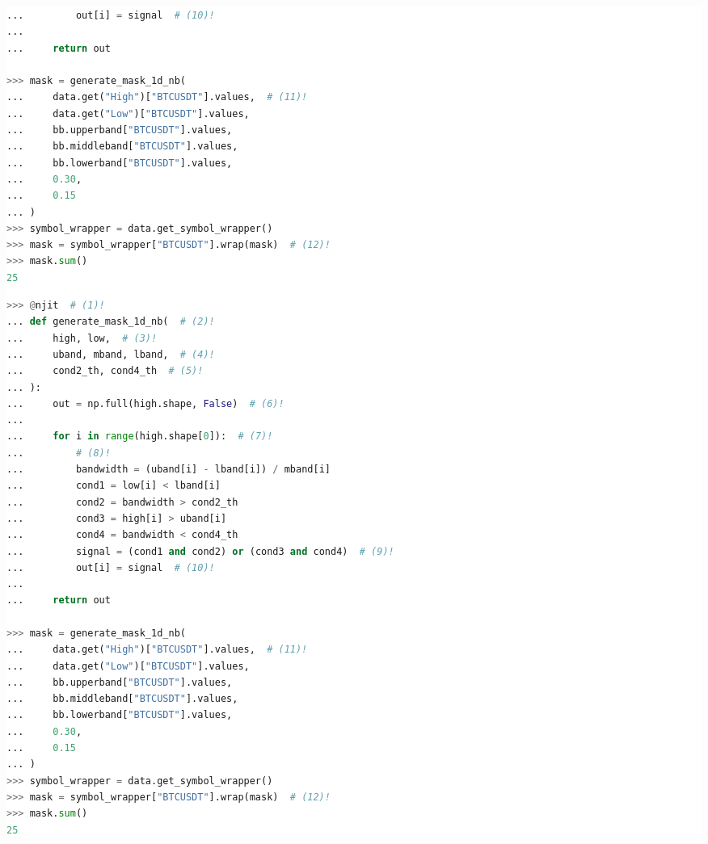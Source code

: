 ```python
...         out[i] = signal  # (10)!
...         
...     return out

>>> mask = generate_mask_1d_nb(
...     data.get("High")["BTCUSDT"].values,  # (11)!
...     data.get("Low")["BTCUSDT"].values,
...     bb.upperband["BTCUSDT"].values,
...     bb.middleband["BTCUSDT"].values,
...     bb.lowerband["BTCUSDT"].values,
...     0.30,
...     0.15
... )
>>> symbol_wrapper = data.get_symbol_wrapper()
>>> mask = symbol_wrapper["BTCUSDT"].wrap(mask)  # (12)!
>>> mask.sum()
25
```

```python
>>> @njit  # (1)!
... def generate_mask_1d_nb(  # (2)!
...     high, low,  # (3)!
...     uband, mband, lband,  # (4)!
...     cond2_th, cond4_th  # (5)!
... ):
...     out = np.full(high.shape, False)  # (6)!
...     
...     for i in range(high.shape[0]):  # (7)!
...         # (8)!
...         bandwidth = (uband[i] - lband[i]) / mband[i]
...         cond1 = low[i] < lband[i]
...         cond2 = bandwidth > cond2_th
...         cond3 = high[i] > uband[i]
...         cond4 = bandwidth < cond4_th
...         signal = (cond1 and cond2) or (cond3 and cond4)  # (9)!
...         out[i] = signal  # (10)!
...         
...     return out

>>> mask = generate_mask_1d_nb(
...     data.get("High")["BTCUSDT"].values,  # (11)!
...     data.get("Low")["BTCUSDT"].values,
...     bb.upperband["BTCUSDT"].values,
...     bb.middleband["BTCUSDT"].values,
...     bb.lowerband["BTCUSDT"].values,
...     0.30,
...     0.15
... )
>>> symbol_wrapper = data.get_symbol_wrapper()
>>> mask = symbol_wrapper["BTCUSDT"].wrap(mask)  # (12)!
>>> mask.sum()
25
```
